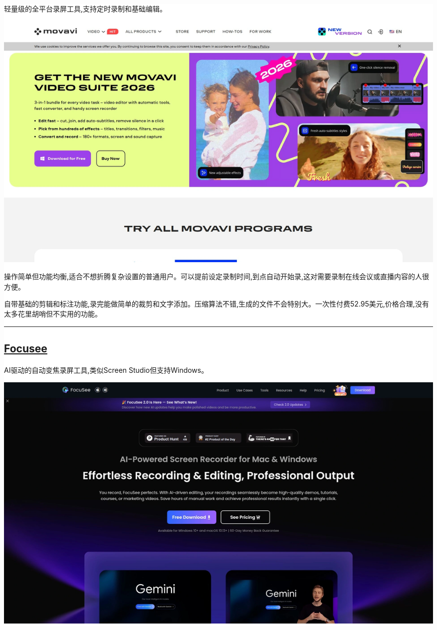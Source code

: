 轻量级的全平台录屏工具,支持定时录制和基础编辑。

![Movavi Screen Recorder Screenshot](image/movavi.webp)


操作简单但功能均衡,适合不想折腾复杂设置的普通用户。可以提前设定录制时间,到点自动开始录,这对需要录制在线会议或直播内容的人很方便。

自带基础的剪辑和标注功能,录完能做简单的裁剪和文字添加。压缩算法不错,生成的文件不会特别大。一次性付费52.95美元,价格合理,没有太多花里胡哨但不实用的功能。

***

## **[Focusee](https://focusee.imobie.com)**

AI驱动的自动变焦录屏工具,类似Screen Studio但支持Windows。

![Focusee Screenshot](image/focusee.webp)
